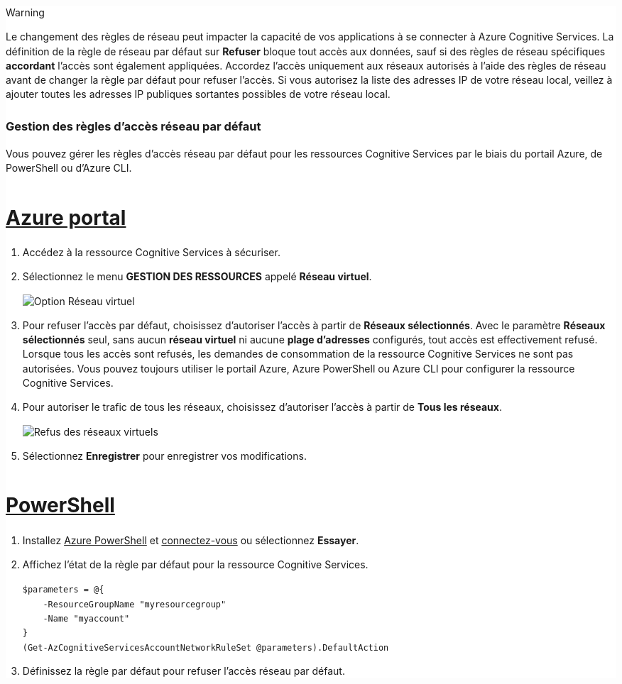 > [!WARNING]
> Le changement des règles de réseau peut impacter la capacité de vos applications à se connecter à Azure Cognitive Services. La définition de la règle de réseau par défaut sur **Refuser** bloque tout accès aux données, sauf si des règles de réseau spécifiques **accordant** l’accès sont également appliquées. Accordez l’accès uniquement aux réseaux autorisés à l’aide des règles de réseau avant de changer la règle par défaut pour refuser l’accès. Si vous autorisez la liste des adresses IP de votre réseau local, veillez à ajouter toutes les adresses IP publiques sortantes possibles de votre réseau local.

### <a name="managing-default-network-access-rules"></a>Gestion des règles d’accès réseau par défaut

Vous pouvez gérer les règles d’accès réseau par défaut pour les ressources Cognitive Services par le biais du portail Azure, de PowerShell ou d’Azure CLI.

# <a name="azure-portal"></a>[Azure portal](#tab/portal)

1. Accédez à la ressource Cognitive Services à sécuriser.

1. Sélectionnez le menu **GESTION DES RESSOURCES** appelé **Réseau virtuel**.

   ![Option Réseau virtuel](media/vnet/virtual-network-blade.png)

1. Pour refuser l’accès par défaut, choisissez d’autoriser l’accès à partir de **Réseaux sélectionnés**. Avec le paramètre **Réseaux sélectionnés** seul, sans aucun **réseau virtuel** ni aucune **plage d’adresses** configurés, tout accès est effectivement refusé. Lorsque tous les accès sont refusés, les demandes de consommation de la ressource Cognitive Services ne sont pas autorisées. Vous pouvez toujours utiliser le portail Azure, Azure PowerShell ou Azure CLI pour configurer la ressource Cognitive Services.
1. Pour autoriser le trafic de tous les réseaux, choisissez d’autoriser l’accès à partir de **Tous les réseaux**.

   ![Refus des réseaux virtuels](media/vnet/virtual-network-deny.png)

1. Sélectionnez **Enregistrer** pour enregistrer vos modifications.

# <a name="powershell"></a>[PowerShell](#tab/powershell)

1. Installez [Azure PowerShell](/powershell/azure/install-az-ps) et [connectez-vous](/powershell/azure/authenticate-azureps) ou sélectionnez **Essayer**.

1. Affichez l’état de la règle par défaut pour la ressource Cognitive Services.

    ```azurepowershell-interactive
    $parameters = @{
        -ResourceGroupName "myresourcegroup"
        -Name "myaccount"
    }
    (Get-AzCognitiveServicesAccountNetworkRuleSet @parameters).DefaultAction
    ```

1. Définissez la règle par défaut pour refuser l’accès réseau par défaut.
